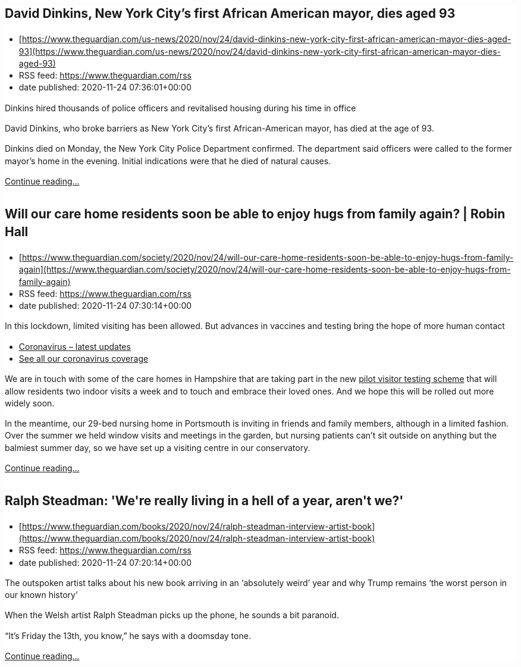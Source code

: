 ## David Dinkins, New York City’s first African American mayor, dies aged 93
 - [https://www.theguardian.com/us-news/2020/nov/24/david-dinkins-new-york-city-first-african-american-mayor-dies-aged-93](https://www.theguardian.com/us-news/2020/nov/24/david-dinkins-new-york-city-first-african-american-mayor-dies-aged-93)
 - RSS feed: https://www.theguardian.com/rss
 - date published: 2020-11-24 07:36:01+00:00

<p>Dinkins hired thousands of police officers and revitalised housing during his time in office</p><p>David Dinkins, who broke barriers as New York City’s first African-American mayor, has died at the age of 93.</p><p>Dinkins died on Monday, the New York City Police Department confirmed. The department said officers were called to the former mayor’s home in the evening. Initial indications were that he died of natural causes.</p> <a href="https://www.theguardian.com/us-news/2020/nov/24/david-dinkins-new-york-city-first-african-american-mayor-dies-aged-93">Continue reading...</a>

## Will our care home residents soon be able to enjoy hugs from family again? | Robin Hall
 - [https://www.theguardian.com/society/2020/nov/24/will-our-care-home-residents-soon-be-able-to-enjoy-hugs-from-family-again](https://www.theguardian.com/society/2020/nov/24/will-our-care-home-residents-soon-be-able-to-enjoy-hugs-from-family-again)
 - RSS feed: https://www.theguardian.com/rss
 - date published: 2020-11-24 07:30:14+00:00

<p>In this lockdown, limited visiting has been allowed. But advances in vaccines and testing bring the hope of more human contact<br /></p><ul><li><a href="https://www.theguardian.com/world/series/coronavirus-live/latest">Coronavirus – latest updates</a></li><li><a href="https://www.theguardian.com/world/coronavirus-outbreak">See all our coronavirus coverage</a></li></ul><p>We are in touch with some of the care homes in Hampshire that are taking part in the new <a href="https://www.theguardian.com/society/2020/nov/14/family-of-care-home-residents-to-get-regular-covid-tests-to-allow-visits">pilot visitor testing scheme</a> that will allow residents two indoor visits a week and to touch and embrace their loved ones. And we hope this will be rolled out more widely soon.</p><p>In the meantime, our 29-bed nursing home in Portsmouth is inviting in friends and family members, although in a limited fashion. Over the summer we held window visits and meetings in the garden, but nursing patients can’t sit outside on anything but the balmiest summer day, so we have set up a visiting centre in our conservatory.</p> <a href="https://www.theguardian.com/society/2020/nov/24/will-our-care-home-residents-soon-be-able-to-enjoy-hugs-from-family-again">Continue reading...</a>

## Ralph Steadman: 'We're really living in a hell of a year, aren't we?'
 - [https://www.theguardian.com/books/2020/nov/24/ralph-steadman-interview-artist-book](https://www.theguardian.com/books/2020/nov/24/ralph-steadman-interview-artist-book)
 - RSS feed: https://www.theguardian.com/rss
 - date published: 2020-11-24 07:20:14+00:00

<p>The outspoken artist talks about his new book arriving in an ‘absolutely weird’ year and why Trump remains ‘the worst person in our known history’</p><p>When the Welsh artist Ralph Steadman picks up the phone, he sounds a bit paranoid.</p><p>“It’s Friday the 13th, you know,” he says with a doomsday tone.</p> <a href="https://www.theguardian.com/books/2020/nov/24/ralph-steadman-interview-artist-book">Continue reading...</a>
